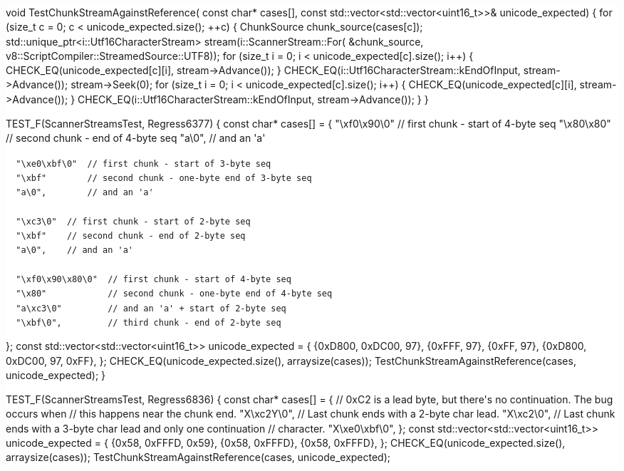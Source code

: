 void TestChunkStreamAgainstReference(
    const char* cases[],
    const std::vector<std::vector<uint16_t>>& unicode_expected) {
  for (size_t c = 0; c < unicode_expected.size(); ++c) {
    ChunkSource chunk_source(cases[c]);
    std::unique_ptr<i::Utf16CharacterStream> stream(i::ScannerStream::For(
        &chunk_source, v8::ScriptCompiler::StreamedSource::UTF8));
    for (size_t i = 0; i < unicode_expected[c].size(); i++) {
      CHECK_EQ(unicode_expected[c][i], stream->Advance());
    }
    CHECK_EQ(i::Utf16CharacterStream::kEndOfInput, stream->Advance());
    stream->Seek(0);
    for (size_t i = 0; i < unicode_expected[c].size(); i++) {
      CHECK_EQ(unicode_expected[c][i], stream->Advance());
    }
    CHECK_EQ(i::Utf16CharacterStream::kEndOfInput, stream->Advance());
  }
}

TEST_F(ScannerStreamsTest, Regress6377) {
  const char* cases[] = {
      "\xf0\x90\0"  // first chunk - start of 4-byte seq
      "\x80\x80"    // second chunk - end of 4-byte seq
      "a\0",        // and an 'a'

      "\xe0\xbf\0"  // first chunk - start of 3-byte seq
      "\xbf"        // second chunk - one-byte end of 3-byte seq
      "a\0",        // and an 'a'

      "\xc3\0"  // first chunk - start of 2-byte seq
      "\xbf"    // second chunk - end of 2-byte seq
      "a\0",    // and an 'a'

      "\xf0\x90\x80\0"  // first chunk - start of 4-byte seq
      "\x80"            // second chunk - one-byte end of 4-byte seq
      "a\xc3\0"         // and an 'a' + start of 2-byte seq
      "\xbf\0",         // third chunk - end of 2-byte seq
  };
  const std::vector<std::vector<uint16_t>> unicode_expected = {
      {0xD800, 0xDC00, 97},
      {0xFFF, 97},
      {0xFF, 97},
      {0xD800, 0xDC00, 97, 0xFF},
  };
  CHECK_EQ(unicode_expected.size(), arraysize(cases));
  TestChunkStreamAgainstReference(cases, unicode_expected);
}

TEST_F(ScannerStreamsTest, Regress6836) {
  const char* cases[] = {
      // 0xC2 is a lead byte, but there's no continuation. The bug occurs when
      // this happens near the chunk end.
      "X\xc2Y\0",
      // Last chunk ends with a 2-byte char lead.
      "X\xc2\0",
      // Last chunk ends with a 3-byte char lead and only one continuation
      // character.
      "X\xe0\xbf\0",
  };
  const std::vector<std::vector<uint16_t>> unicode_expected = {
      {0x58, 0xFFFD, 0x59},
      {0x58, 0xFFFD},
      {0x58, 0xFFFD},
  };
  CHECK_EQ(unicode_expected.size(), arraysize(cases));
  TestChunkStreamAgainstReference(cases, unicode_expected);